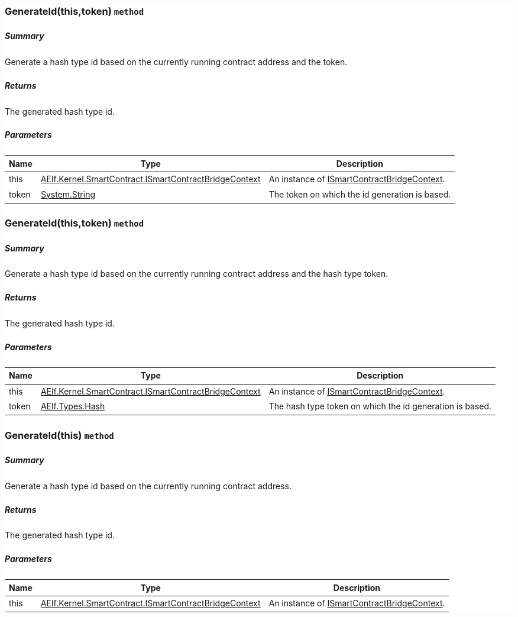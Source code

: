<a name='M-AElf-Sdk-CSharp-SmartContractBridgeContextExtensions-GenerateId-AElf-Kernel-SmartContract-ISmartContractBridgeContext,System-String-'></a>
### GenerateId(this,token) `method`

##### Summary

Generate a hash type id based on the currently running contract address and the token.

##### Returns

The generated hash type id.

##### Parameters

| Name | Type | Description |
| ---- | ---- | ----------- |
| this | [AElf.Kernel.SmartContract.ISmartContractBridgeContext](#T-AElf-Kernel-SmartContract-ISmartContractBridgeContext 'AElf.Kernel.SmartContract.ISmartContractBridgeContext') | An instance of [ISmartContractBridgeContext](#T-AElf-Kernel-SmartContract-ISmartContractBridgeContext 'AElf.Kernel.SmartContract.ISmartContractBridgeContext'). |
| token | [System.String](http://msdn.microsoft.com/query/dev14.query?appId=Dev14IDEF1&l=EN-US&k=k:System.String 'System.String') | The token on which the id generation is based. |

<a name='M-AElf-Sdk-CSharp-SmartContractBridgeContextExtensions-GenerateId-AElf-Kernel-SmartContract-ISmartContractBridgeContext,AElf-Types-Hash-'></a>
### GenerateId(this,token) `method`

##### Summary

Generate a hash type id based on the currently running contract address and the hash type token.

##### Returns

The generated hash type id.

##### Parameters

| Name | Type | Description |
| ---- | ---- | ----------- |
| this | [AElf.Kernel.SmartContract.ISmartContractBridgeContext](#T-AElf-Kernel-SmartContract-ISmartContractBridgeContext 'AElf.Kernel.SmartContract.ISmartContractBridgeContext') | An instance of [ISmartContractBridgeContext](#T-AElf-Kernel-SmartContract-ISmartContractBridgeContext 'AElf.Kernel.SmartContract.ISmartContractBridgeContext'). |
| token | [AElf.Types.Hash](#T-AElf-Types-Hash 'AElf.Types.Hash') | The hash type token on which the id generation is based. |

<a name='M-AElf-Sdk-CSharp-SmartContractBridgeContextExtensions-GenerateId-AElf-Kernel-SmartContract-ISmartContractBridgeContext-'></a>
### GenerateId(this) `method`

##### Summary

Generate a hash type id based on the currently running contract address.

##### Returns

The generated hash type id.

##### Parameters

| Name | Type | Description |
| ---- | ---- | ----------- |
| this | [AElf.Kernel.SmartContract.ISmartContractBridgeContext](#T-AElf-Kernel-SmartContract-ISmartContractBridgeContext 'AElf.Kernel.SmartContract.ISmartContractBridgeContext') | An instance of [ISmartContractBridgeContext](#T-AElf-Kernel-SmartContract-ISmartContractBridgeContext 'AElf.Kernel.SmartContract.ISmartContractBridgeContext'). |
